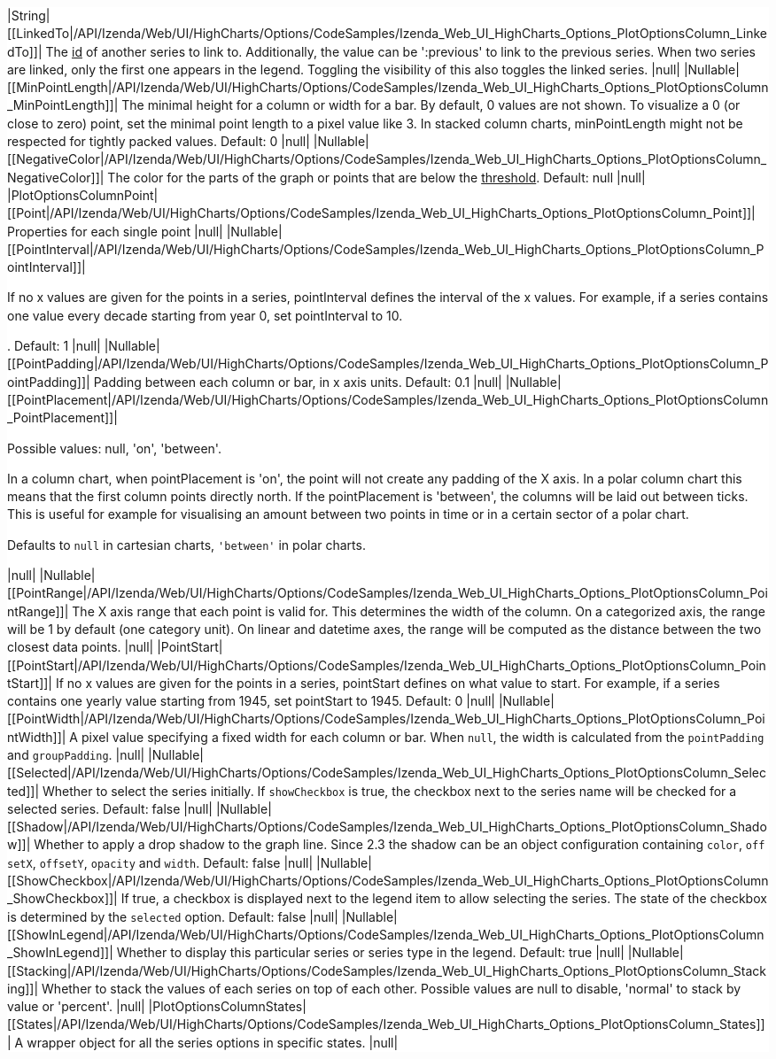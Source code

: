 |String|[[LinkedTo|/API/Izenda/Web/UI/HighCharts/Options/CodeSamples/Izenda_Web_UI_HighCharts_Options_PlotOptionsColumn_LinkedTo]]| The <a href="#series.id">id</a> of another series to link to. Additionally, the value can be ':previous' to link to the previous series. When two series are linked, only the first one appears in the legend. Toggling the visibility of this also toggles the linked series. |null|
|Nullable|[[MinPointLength|/API/Izenda/Web/UI/HighCharts/Options/CodeSamples/Izenda_Web_UI_HighCharts_Options_PlotOptionsColumn_MinPointLength]]| The minimal height for a column or width for a bar. By default, 0 values are not shown. To visualize a 0 (or close to zero) point, set the minimal point length to a pixel value like 3. In stacked column charts, minPointLength might not be respected for tightly packed values. Default: 0 |null|
|Nullable|[[NegativeColor|/API/Izenda/Web/UI/HighCharts/Options/CodeSamples/Izenda_Web_UI_HighCharts_Options_PlotOptionsColumn_NegativeColor]]| The color for the parts of the graph or points that are below the <a href="#plotOptions.series.threshold">threshold</a>. Default: null |null|
|PlotOptionsColumnPoint|[[Point|/API/Izenda/Web/UI/HighCharts/Options/CodeSamples/Izenda_Web_UI_HighCharts_Options_PlotOptionsColumn_Point]]| Properties for each single point |null|
|Nullable|[[PointInterval|/API/Izenda/Web/UI/HighCharts/Options/CodeSamples/Izenda_Web_UI_HighCharts_Options_PlotOptionsColumn_PointInterval]]|<p>If no x values are given for the points in a series, pointInterval defines the interval of the x values. For example, if a series contains one value every decade starting from year 0, set pointInterval to 10.</p>. Default: 1 |null|
|Nullable|[[PointPadding|/API/Izenda/Web/UI/HighCharts/Options/CodeSamples/Izenda_Web_UI_HighCharts_Options_PlotOptionsColumn_PointPadding]]| Padding between each column or bar, in x axis units. Default: 0.1 |null|
|Nullable|[[PointPlacement|/API/Izenda/Web/UI/HighCharts/Options/CodeSamples/Izenda_Web_UI_HighCharts_Options_PlotOptionsColumn_PointPlacement]]|<p>Possible values: null, 'on', 'between'.</p><p>In a column chart, when pointPlacement is 'on', the point will not create any padding of the X axis. In a polar column chart this means that the first column points directly north. If the pointPlacement is 'between', the columns will be laid out between ticks. This is useful for example for visualising an amount between two points in time or in a certain sector of a polar chart.</p><p>Defaults to <code>null</code> in cartesian charts, <code>'between'</code> in polar charts.</p>|null|
|Nullable|[[PointRange|/API/Izenda/Web/UI/HighCharts/Options/CodeSamples/Izenda_Web_UI_HighCharts_Options_PlotOptionsColumn_PointRange]]| The X axis range that each point is valid for. This determines the width of the column. On a categorized axis, the range will be 1 by default (one category unit). On linear and datetime axes, the range will be computed as the distance between the two closest data points. |null|
|PointStart|[[PointStart|/API/Izenda/Web/UI/HighCharts/Options/CodeSamples/Izenda_Web_UI_HighCharts_Options_PlotOptionsColumn_PointStart]]| If no x values are given for the points in a series, pointStart defines on what value to start. For example, if a series contains one yearly value starting from 1945, set pointStart to 1945. Default: 0 |null|
|Nullable|[[PointWidth|/API/Izenda/Web/UI/HighCharts/Options/CodeSamples/Izenda_Web_UI_HighCharts_Options_PlotOptionsColumn_PointWidth]]| A pixel value specifying a fixed width for each column or bar. When <code>null</code>, the width is calculated from the <code>pointPadding</code> and <code>groupPadding</code>. |null|
|Nullable|[[Selected|/API/Izenda/Web/UI/HighCharts/Options/CodeSamples/Izenda_Web_UI_HighCharts_Options_PlotOptionsColumn_Selected]]| Whether to select the series initially. If <code>showCheckbox</code> is true, the checkbox next to the series name will be checked for a selected series. Default: false |null|
|Nullable|[[Shadow|/API/Izenda/Web/UI/HighCharts/Options/CodeSamples/Izenda_Web_UI_HighCharts_Options_PlotOptionsColumn_Shadow]]| Whether to apply a drop shadow to the graph line. Since 2.3 the shadow can be an object configuration containing <code>color</code>, <code>offsetX</code>, <code>offsetY</code>, <code>opacity</code> and <code>width</code>. Default: false |null|
|Nullable|[[ShowCheckbox|/API/Izenda/Web/UI/HighCharts/Options/CodeSamples/Izenda_Web_UI_HighCharts_Options_PlotOptionsColumn_ShowCheckbox]]| If true, a checkbox is displayed next to the legend item to allow selecting the series. The state of the checkbox is determined by the <code>selected</code> option. Default: false |null|
|Nullable|[[ShowInLegend|/API/Izenda/Web/UI/HighCharts/Options/CodeSamples/Izenda_Web_UI_HighCharts_Options_PlotOptionsColumn_ShowInLegend]]| Whether to display this particular series or series type in the legend. Default: true |null|
|Nullable|[[Stacking|/API/Izenda/Web/UI/HighCharts/Options/CodeSamples/Izenda_Web_UI_HighCharts_Options_PlotOptionsColumn_Stacking]]| Whether to stack the values of each series on top of each other. Possible values are null to disable, 'normal' to stack by value or 'percent'. |null|
|PlotOptionsColumnStates|[[States|/API/Izenda/Web/UI/HighCharts/Options/CodeSamples/Izenda_Web_UI_HighCharts_Options_PlotOptionsColumn_States]]| A wrapper object for all the series options in specific states. |null|